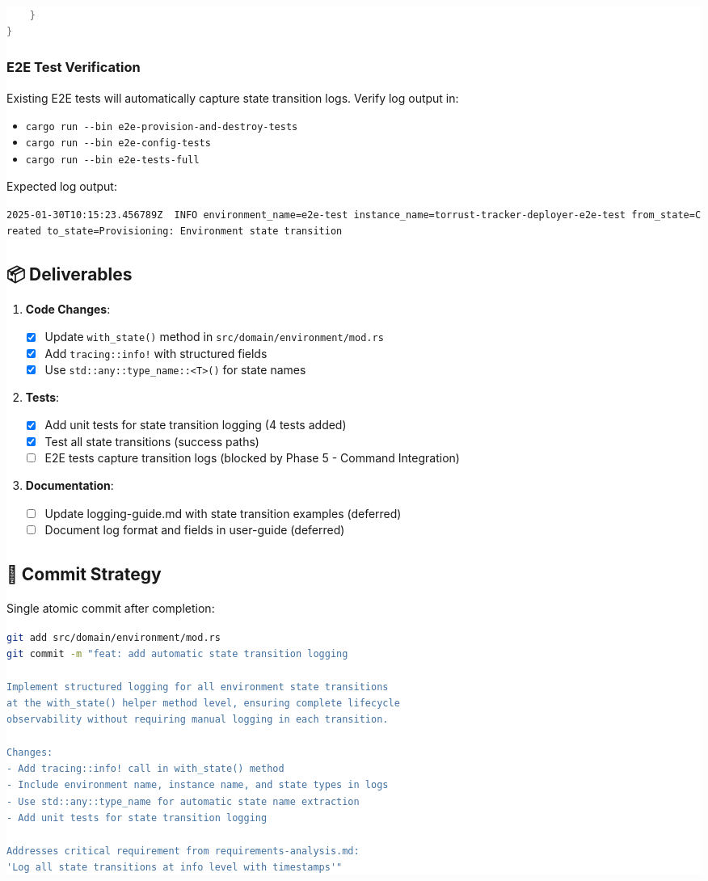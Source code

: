 ```rust
    }
}
```

### E2E Test Verification

Existing E2E tests will automatically capture state transition logs. Verify log output in:

- `cargo run --bin e2e-provision-and-destroy-tests`
- `cargo run --bin e2e-config-tests`
- `cargo run --bin e2e-tests-full`

Expected log output:

```text
2025-01-30T10:15:23.456789Z  INFO environment_name=e2e-test instance_name=torrust-tracker-deployer-e2e-test from_state=Created to_state=Provisioning: Environment state transition
```

## 📦 Deliverables

1. **Code Changes**:

   - [x] Update `with_state()` method in `src/domain/environment/mod.rs`
   - [x] Add `tracing::info!` with structured fields
   - [x] Use `std::any::type_name::<T>()` for state names

2. **Tests**:

   - [x] Add unit tests for state transition logging (4 tests added)
   - [x] Test all state transitions (success paths)
   - [ ] E2E tests capture transition logs (blocked by Phase 5 - Command Integration)

3. **Documentation**:
   - [ ] Update logging-guide.md with state transition examples (deferred)
   - [ ] Document log format and fields in user-guide (deferred)

## 📅 Commit Strategy

Single atomic commit after completion:

```bash
git add src/domain/environment/mod.rs
git commit -m "feat: add automatic state transition logging

Implement structured logging for all environment state transitions
at the with_state() helper method level, ensuring complete lifecycle
observability without requiring manual logging in each transition.

Changes:
- Add tracing::info! call in with_state() method
- Include environment name, instance name, and state types in logs
- Use std::any::type_name for automatic state name extraction
- Add unit tests for state transition logging

Addresses critical requirement from requirements-analysis.md:
'Log all state transitions at info level with timestamps'"
```
